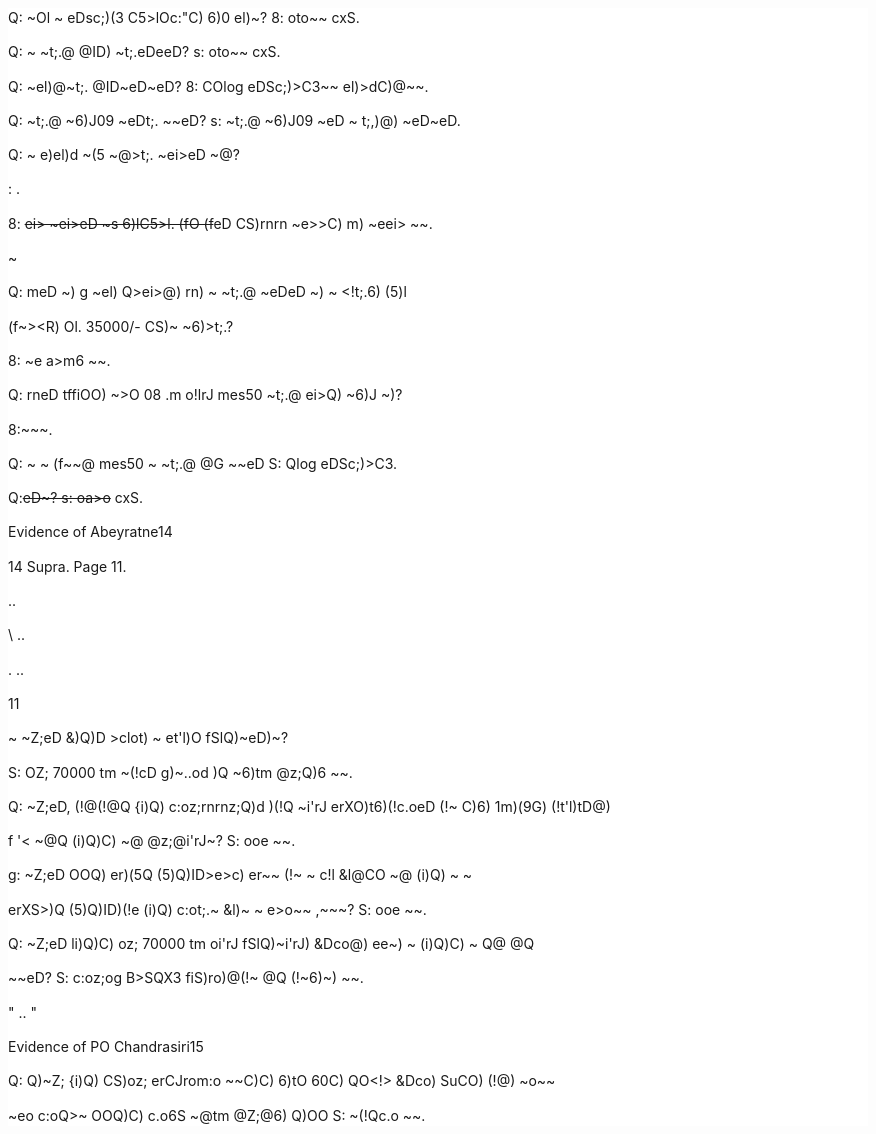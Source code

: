 Q: ~Ol ~ eDsc;)(3 C5>lOc:"C) 6)0 el)~? 8: oto~~ cxS.

Q: ~ ~t;.@ @ID) ~t;.eDeeD? s: oto~~ cxS.

Q: ~el)@~t;. @ID~eD~eD? 8: COlog eDSc;)>C3~~ el)>dC)@~~.

Q: ~t;.@ ~6)J09 ~eDt;. ~~eD? s: ~t;.@ ~6)J09 ~eD ~ t;,)@) ~eD~eD.

Q: ~ e)el)d ~(5 ~@>t;. ~ei>eD ~@?

: .

8: ~~ei> ~ei>eD ~s 6)lC5>l. (fO (f~~eD CS)rnrn ~e>>C) m) ~eei> ~~.

~

Q: meD ~) g ~el) Q>ei>@) rn) ~ ~t;.@ ~eDeD ~) ~ <!t;.6) (5)l

(f~><R) Ol. 35000/- CS)~ ~6)>t;.?

8: ~e a>m6 ~~.

Q: rneD tffiOO) ~>O 08 .m o!lrJ mes50 ~t;.@ ei>Q) ~6)J ~)?

8:~~~.

Q: ~ ~ (f~~@ mes50 ~ ~t;.@ @G ~~eD S: Qlog eDSc;)>C3.

Q:~~eD~? s: oa>o~~ cxS.

Evidence of Abeyratne14

14 Supra. Page 11.

..

\ ..

. ..

11

~ ~Z;eD &)Q)D >clot) ~ et'l)O fSlQ)~eD)~?

S: OZ; 70000 tm ~(!cD g)~..od )Q ~6)tm @z;Q)6 ~~.

Q: ~Z;eD, (!@(!@Q {i)Q) c:oz;rnrnz;Q)d )(!Q ~i'rJ erXO)t6)(!c.oeD (!~ C)6) 1m)(9G) (!t'l)tD@)

f '< ~@Q (i)Q)C) ~@ @z;@i'rJ~? S: ooe ~~.

g: ~Z;eD OOQ) er)(5Q (5)Q)ID>e>c) er~~ (!~ ~ c!l &l@CO ~@ (i)Q) ~ ~

erXS>)Q (5)Q)ID)(!e (i)Q) c:ot;.~ &l)~ ~ e>o~~ ,~~~? S: ooe ~~.

Q: ~Z;eD li)Q)C) oz; 70000 tm oi'rJ fSlQ)~i'rJ) &Dco@) ee~) ~ (i)Q)C) ~ Q@ @Q

~~eD? S: c:oz;og B>SQX3 fiS)ro)@(!~ @Q (!~6)~) ~~.

" .. "

Evidence of PO Chandrasiri15

Q: Q)~Z; {i)Q) CS)oz; erCJrom:o ~~C)C) 6)tO 60C) QO<!> &Dco) SuCO) (!@) ~o~~

~eo c:oQ>~ OOQ)C) c.o6S ~@tm @Z;@6) Q)OO S: ~(!Qc.o ~~.
